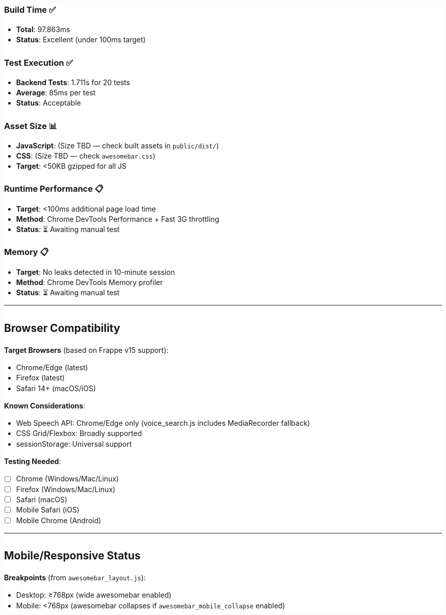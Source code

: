 ### Build Time ✅
- **Total**: 97.863ms
- **Status**: Excellent (under 100ms target)

### Test Execution ✅
- **Backend Tests**: 1.711s for 20 tests
- **Average**: 85ms per test
- **Status**: Acceptable

### Asset Size 📊
- **JavaScript**: (Size TBD — check built assets in `public/dist/`)
- **CSS**: (Size TBD — check `awesomebar.css`)
- **Target**: <50KB gzipped for all JS

### Runtime Performance 📋
- **Target**: <100ms additional page load time
- **Method**: Chrome DevTools Performance + Fast 3G throttling
- **Status**: ⏳ Awaiting manual test

### Memory 📋
- **Target**: No leaks detected in 10-minute session
- **Method**: Chrome DevTools Memory profiler
- **Status**: ⏳ Awaiting manual test

---

## Browser Compatibility

**Target Browsers** (based on Frappe v15 support):
- Chrome/Edge (latest)
- Firefox (latest)
- Safari 14+ (macOS/iOS)

**Known Considerations**:
- Web Speech API: Chrome/Edge only (voice_search.js includes MediaRecorder fallback)
- CSS Grid/Flexbox: Broadly supported
- sessionStorage: Universal support

**Testing Needed**:
- [ ] Chrome (Windows/Mac/Linux)
- [ ] Firefox (Windows/Mac/Linux)
- [ ] Safari (macOS)
- [ ] Mobile Safari (iOS)
- [ ] Mobile Chrome (Android)

---

## Mobile/Responsive Status

**Breakpoints** (from `awesomebar_layout.js`):
- Desktop: ≥768px (wide awesomebar enabled)
- Mobile: <768px (awesomebar collapses if `awesomebar_mobile_collapse` enabled)
